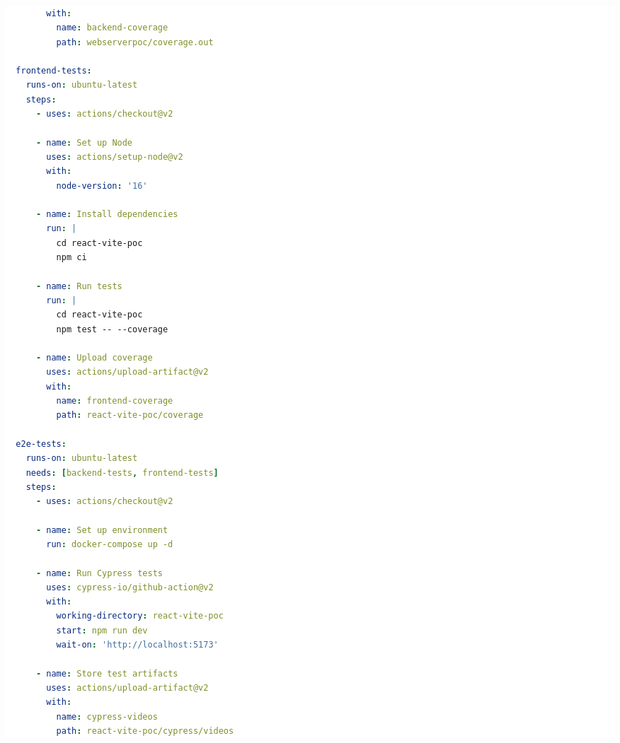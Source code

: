 ```yaml
        with:
          name: backend-coverage
          path: webserverpoc/coverage.out
  
  frontend-tests:
    runs-on: ubuntu-latest
    steps:
      - uses: actions/checkout@v2
      
      - name: Set up Node
        uses: actions/setup-node@v2
        with:
          node-version: '16'
      
      - name: Install dependencies
        run: |
          cd react-vite-poc
          npm ci
      
      - name: Run tests
        run: |
          cd react-vite-poc
          npm test -- --coverage
      
      - name: Upload coverage
        uses: actions/upload-artifact@v2
        with:
          name: frontend-coverage
          path: react-vite-poc/coverage
  
  e2e-tests:
    runs-on: ubuntu-latest
    needs: [backend-tests, frontend-tests]
    steps:
      - uses: actions/checkout@v2
      
      - name: Set up environment
        run: docker-compose up -d
      
      - name: Run Cypress tests
        uses: cypress-io/github-action@v2
        with:
          working-directory: react-vite-poc
          start: npm run dev
          wait-on: 'http://localhost:5173'
      
      - name: Store test artifacts
        uses: actions/upload-artifact@v2
        with:
          name: cypress-videos
          path: react-vite-poc/cypress/videos
```
